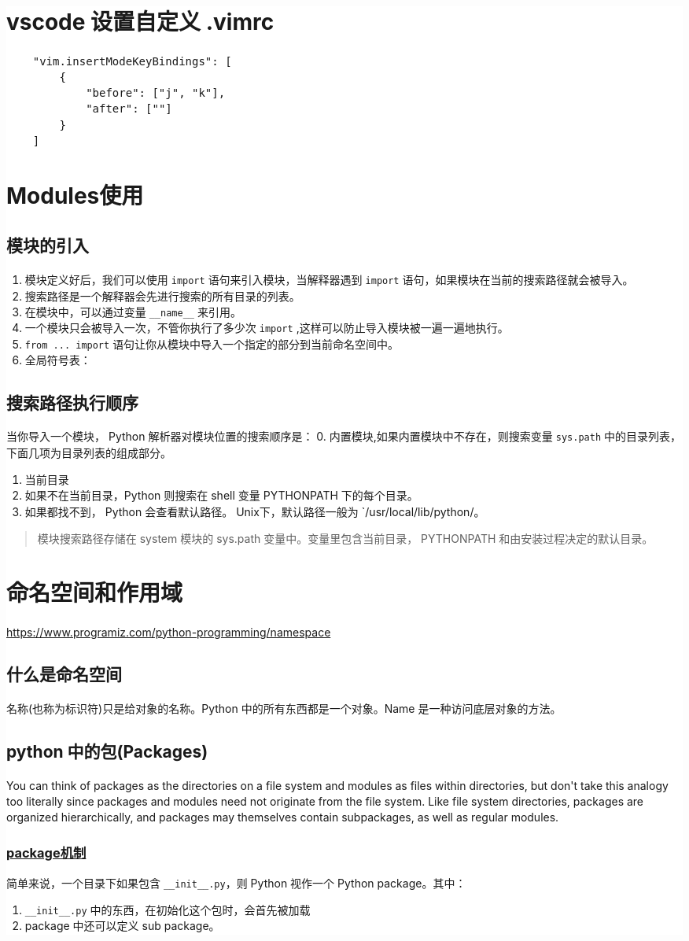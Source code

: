 # vscode 设置自定义 .vimrc
<pre>
    "vim.insertModeKeyBindings": [
        {
            "before": ["j", "k"],
            "after": ["<ESC>"]
        }
    ]
</pre>
# Modules使用
## 模块的引入 
1. 模块定义好后，我们可以使用 `import` 语句来引入模块，当解释器遇到 `import` 语句，如果模块在当前的搜索路径就会被导入。
2. 搜索路径是一个解释器会先进行搜索的所有目录的列表。
3. 在模块中，可以通过变量 `__name__` 来引用。
4. 一个模块只会被导入一次，不管你执行了多少次 `import` ,这样可以防止导入模块被一遍一遍地执行。
5. `from ... import` 语句让你从模块中导入一个指定的部分到当前命名空间中。
5. 全局符号表：

## 搜索路径执行顺序
当你导入一个模块， Python 解析器对模块位置的搜索顺序是：
0. 内置模块,如果内置模块中不存在，则搜索变量 `sys.path` 中的目录列表，下面几项为目录列表的组成部分。
1. 当前目录
2. 如果不在当前目录，Python 则搜索在 shell 变量 PYTHONPATH 下的每个目录。
3. 如果都找不到， Python 会查看默认路径。 Unix下，默认路径一般为 `/usr/local/lib/python/。
> 模块搜索路径存储在 system 模块的 sys.path 变量中。变量里包含当前目录， PYTHONPATH 和由安装过程决定的默认目录。

# 命名空间和作用域 
https://www.programiz.com/python-programming/namespace
## 什么是命名空间
名称(也称为标识符)只是给对象的名称。Python 中的所有东西都是一个对象。Name 是一种访问底层对象的方法。



## python 中的包(Packages)
You can think of packages as the directories on a file system and modules as files within directories, but don't take this analogy too literally since packages and modules need not originate from the file system. Like file system directories, packages are organized hierarchically, and packages may themselves contain subpackages, as well as regular modules.

### [package机制](https://juejin.im/post/5a2cfc4f6fb9a044ff316588)
简单来说，一个目录下如果包含 `__init__.py`，则 Python 视作一个 Python package。其中：
1. `__init__.py` 中的东西，在初始化这个包时，会首先被加载
2. package 中还可以定义 sub package。
